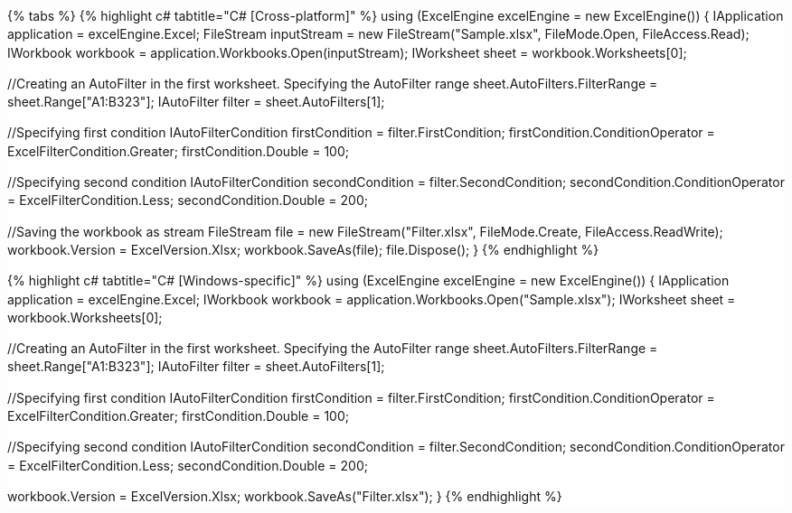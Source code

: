 {% tabs %}
{% highlight c# tabtitle="C# [Cross-platform]" %}
using (ExcelEngine excelEngine = new ExcelEngine())
{
  IApplication application = excelEngine.Excel;
  FileStream inputStream = new FileStream("Sample.xlsx", FileMode.Open, FileAccess.Read);
  IWorkbook workbook = application.Workbooks.Open(inputStream);
  IWorksheet sheet = workbook.Worksheets[0];

  //Creating an AutoFilter in the first worksheet. Specifying the AutoFilter range
  sheet.AutoFilters.FilterRange = sheet.Range["A1:B323"];
  IAutoFilter filter = sheet.AutoFilters[1];

  //Specifying first condition
  IAutoFilterCondition firstCondition = filter.FirstCondition;
  firstCondition.ConditionOperator = ExcelFilterCondition.Greater;
  firstCondition.Double = 100;

  //Specifying second condition
  IAutoFilterCondition secondCondition = filter.SecondCondition;
  secondCondition.ConditionOperator = ExcelFilterCondition.Less;
  secondCondition.Double = 200;

  //Saving the workbook as stream
  FileStream file = new FileStream("Filter.xlsx", FileMode.Create, FileAccess.ReadWrite);
  workbook.Version = ExcelVersion.Xlsx;
  workbook.SaveAs(file);
  file.Dispose();
}
{% endhighlight %}

{% highlight c# tabtitle="C# [Windows-specific]" %}
using (ExcelEngine excelEngine = new ExcelEngine())
{
  IApplication application = excelEngine.Excel;
  IWorkbook workbook = application.Workbooks.Open("Sample.xlsx");
  IWorksheet sheet = workbook.Worksheets[0];

  //Creating an AutoFilter in the first worksheet. Specifying the AutoFilter range
  sheet.AutoFilters.FilterRange = sheet.Range["A1:B323"];
  IAutoFilter filter = sheet.AutoFilters[1];

  //Specifying first condition
  IAutoFilterCondition firstCondition = filter.FirstCondition;
  firstCondition.ConditionOperator = ExcelFilterCondition.Greater;
  firstCondition.Double = 100;

  //Specifying second condition
  IAutoFilterCondition secondCondition = filter.SecondCondition;
  secondCondition.ConditionOperator = ExcelFilterCondition.Less;
  secondCondition.Double = 200;

  workbook.Version = ExcelVersion.Xlsx;
  workbook.SaveAs("Filter.xlsx");
}
{% endhighlight %}
